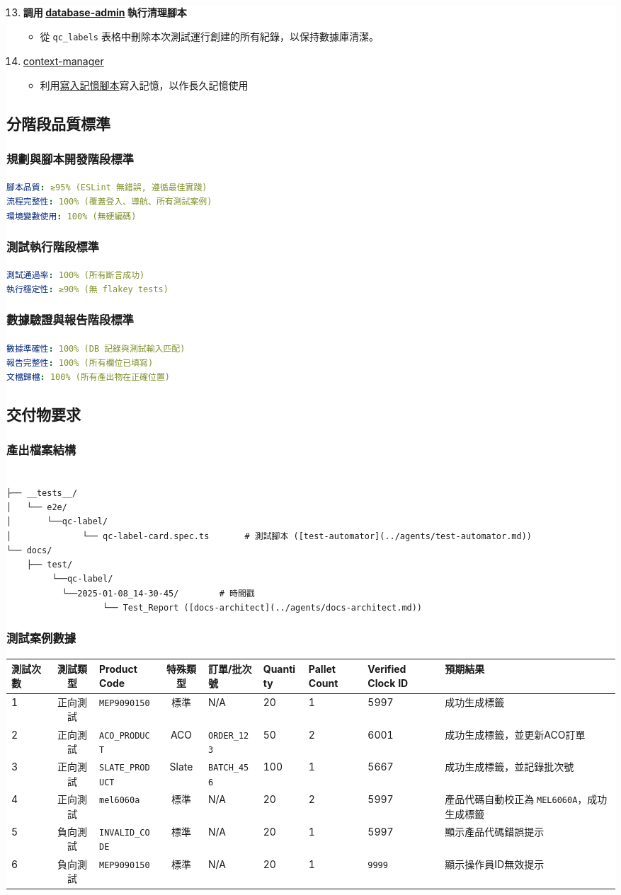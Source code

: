 13. **調用 [database-admin](../agents/database-admin.md) 執行清理腳本**
    - 從 `qc_labels` 表格中刪除本次測試運行創建的所有紀錄，以保持數據庫清潔。

14. [context-manager](../agents/context-manager.md)
    - 利用[寫入記憶腳本](../../scripts/hooks/write_momory.py)寫入記憶，以作長久記憶使用

## 分階段品質標準

### 規劃與腳本開發階段標準

```yaml
腳本品質: ≥95% (ESLint 無錯誤, 遵循最佳實踐)
流程完整性: 100% (覆蓋登入、導航、所有測試案例)
環境變數使用: 100% (無硬編碼)
```

### 測試執行階段標準

```yaml
測試通過率: 100% (所有斷言成功)
執行穩定性: ≥90% (無 flakey tests)
```

### 數據驗證與報告階段標準

```yaml
數據準確性: 100% (DB 記錄與測試輸入匹配)
報告完整性: 100% (所有欄位已填寫)
文檔歸檔: 100% (所有產出物在正確位置)
```

## 交付物要求

### 產出檔案結構

```

├── __tests__/
│   └── e2e/
│       └──qc-label/
│              └── qc-label-card.spec.ts       # 測試腳本 ([test-automator](../agents/test-automator.md))
└── docs/
    ├── test/
         └──qc-label/
           └──2025-01-08_14-30-45/        # 時間戳
                   └── Test_Report ([docs-architect](../agents/docs-architect.md))

```

### 測試案例數據

| 測試次數 | 測試類型 | Product Code    | 特殊類型 | 訂單/批次號 | Quantity | Pallet Count | Verified Clock ID | 預期結果                                                |
| :------- | :------: | :-------------- | :------: | :---------- | :------- | :----------- | :---------------- | :------------------------------------------------------ |
| 1        | 正向測試 | `MEP9090150`    |   標準   | N/A         | 20       | 1            | 5997              | 成功生成標籤                                            |
| 2        | 正向測試 | `ACO_PRODUCT`   |   ACO    | `ORDER_123` | 50       | 2            | 6001              | 成功生成標籤，並更新ACO訂單                             |
| 3        | 正向測試 | `SLATE_PRODUCT` |  Slate   | `BATCH_456` | 100      | 1            | 5667              | 成功生成標籤，並記錄批次號                              |
| 4        | 正向測試 | `mel6060a`      |   標準   | N/A         | 20       | 2            | 5997              | 產品代碼自動校正為 `MEL6060A`，成功生成標籤             |
| 5        | 負向測試 | `INVALID_CODE`  |   標準   | N/A         | 20       | 1            | 5997              | 顯示產品代碼錯誤提示                                    |
| 6        | 負向測試 | `MEP9090150`    |   標準   | N/A         | 20       | 1            | `9999`            | 顯示操作員ID無效提示                                    |